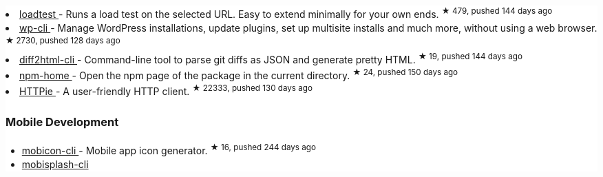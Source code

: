  </li>
 <li>
  <a href="https://github.com/alexfernandez/loadtest">
   loadtest
  </a>
  - Runs a load test on the selected URL. Easy to extend minimally for your own ends.
  <sup>
   &#9733 479, pushed 144 days ago
  </sup>
 </li>
 <li>
  <a href="https://github.com/wp-cli/wp-cli">
   wp-cli
  </a>
  - Manage WordPress installations, update plugins, set up multisite installs and much more, without using a web browser.
  <sup>
   &#9733 2730, pushed 128 days ago
  </sup>
 </li>
 <li>
  <a href="https://github.com/rtfpessoa/diff2html-cli">
   diff2html-cli
  </a>
  - Command-line tool to parse git diffs as JSON and generate pretty HTML.
  <sup>
   &#9733 19, pushed 144 days ago
  </sup>
 </li>
 <li>
  <a href="https://github.com/sindresorhus/npm-home">
   npm-home
  </a>
  - Open the npm page of the package in the current directory.
  <sup>
   &#9733 24, pushed 150 days ago
  </sup>
 </li>
 <li>
  <a href="https://github.com/jkbrzt/httpie">
   HTTPie
  </a>
  - A user-friendly HTTP client.
  <sup>
   &#9733 22333, pushed 130 days ago
  </sup>
 </li>
</ul>
<h3>
 Mobile Development
</h3>
<ul>
 <li>
  <a href="https://github.com/SamVerschueren/mobicon-cli">
   mobicon-cli
  </a>
  - Mobile app icon generator.
  <sup>
   &#9733 16, pushed 244 days ago
  </sup>
 </li>
 <li>
  <a href="https://github.com/SamVerschueren/mobisplash-cli">
   mobisplash-cli